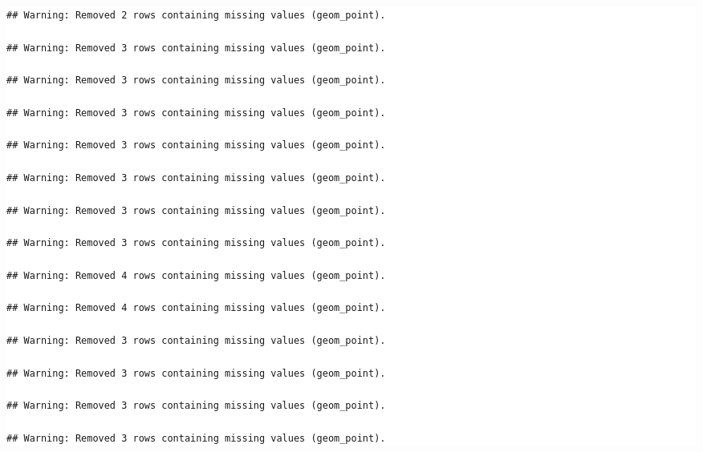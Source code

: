     ## Warning: Removed 2 rows containing missing values (geom_point).

    ## Warning: Removed 3 rows containing missing values (geom_point).

    ## Warning: Removed 3 rows containing missing values (geom_point).

    ## Warning: Removed 3 rows containing missing values (geom_point).

    ## Warning: Removed 3 rows containing missing values (geom_point).

    ## Warning: Removed 3 rows containing missing values (geom_point).

    ## Warning: Removed 3 rows containing missing values (geom_point).

    ## Warning: Removed 3 rows containing missing values (geom_point).

    ## Warning: Removed 4 rows containing missing values (geom_point).

    ## Warning: Removed 4 rows containing missing values (geom_point).

    ## Warning: Removed 3 rows containing missing values (geom_point).

    ## Warning: Removed 3 rows containing missing values (geom_point).

    ## Warning: Removed 3 rows containing missing values (geom_point).

    ## Warning: Removed 3 rows containing missing values (geom_point).
